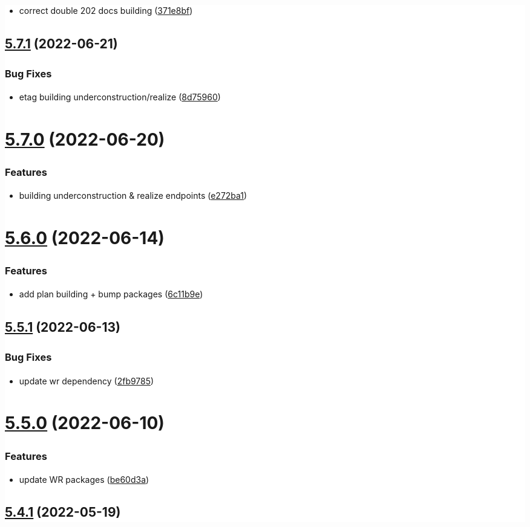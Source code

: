 * correct double 202 docs building ([371e8bf](https://github.com/informatievlaanderen/public-api/commit/371e8bfbdb8630c833c1ce92bcaab0b260f21cce))

## [5.7.1](https://github.com/informatievlaanderen/public-api/compare/v5.7.0...v5.7.1) (2022-06-21)


### Bug Fixes

* etag building underconstruction/realize ([8d75960](https://github.com/informatievlaanderen/public-api/commit/8d75960fb15ca93e6b7d7cd4e0e95871e1fd62da))

# [5.7.0](https://github.com/informatievlaanderen/public-api/compare/v5.6.0...v5.7.0) (2022-06-20)


### Features

* building underconstruction & realize endpoints ([e272ba1](https://github.com/informatievlaanderen/public-api/commit/e272ba1fb99e850724d7de56ebb10dccece66caf))

# [5.6.0](https://github.com/informatievlaanderen/public-api/compare/v5.5.1...v5.6.0) (2022-06-14)


### Features

* add plan building + bump packages ([6c11b9e](https://github.com/informatievlaanderen/public-api/commit/6c11b9ea1d25b27cf4fa38db90cb89ad5490e1db))

## [5.5.1](https://github.com/informatievlaanderen/public-api/compare/v5.5.0...v5.5.1) (2022-06-13)


### Bug Fixes

* update wr dependency ([2fb9785](https://github.com/informatievlaanderen/public-api/commit/2fb97855a08d06c779ccfdf51f31be767283eb66))

# [5.5.0](https://github.com/informatievlaanderen/public-api/compare/v5.4.1...v5.5.0) (2022-06-10)


### Features

* update WR packages ([be60d3a](https://github.com/informatievlaanderen/public-api/commit/be60d3a5d767dee5b3a437cba1ef0318899f4087))

## [5.4.1](https://github.com/informatievlaanderen/public-api/compare/v5.4.0...v5.4.1) (2022-05-19)
